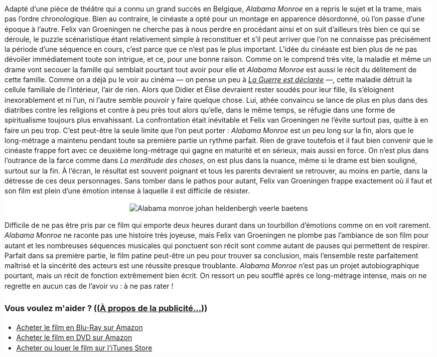 <p>Adapté d’une pièce de théâtre qui a connu un grand succès en Belgique, <em>Alabama Monroe</em> en a repris le sujet et la trame, mais pas l’ordre chronologique. Bien au contraire, le cinéaste a opté pour un montage en apparence désordonné, où l’on passe d’une époque à l’autre. Felix van Groeningen ne cherche pas à nous perdre en procédant ainsi et on suit d’ailleurs très bien ce qui se déroule, le puzzle scénaristique étant relativement simple à reconstituer et s’il peut arriver que l’on ne connaisse pas précisément la période d’une séquence en cours, c’est parce que ce n’est pas le plus important. L’idée du cinéaste est bien plus de ne pas dévoiler immédiatement toute son intrigue, et ce, pour une bonne raison. Comme on le comprend très vite, la maladie et même un drame vont secouer la famille qui semblait pourtant tout avoir pour elle et <em>Alabama Monroe</em> est aussi le récit du délitement de cette famille. Comme on a déjà pu le voir au cinéma — on pense un peu à <a href="https://voiretmanger.fr/guerre-declaree-donzelli/" title="La Guerre est déclarée, Valérie Donzelli - À voir et à manger"><em>La Guerre est déclarée</em></a> —, cette maladie détruit la cellule familiale de l’intérieur, l’air de rien. Alors que Didier et Élise devraient rester soudés pour leur fille, ils s’éloignent inexorablement et ni l’un, ni l’autre semble pouvoir y faire quelque chose. Lui, athée convaincu se lance de plus en plus dans des diatribes contre les religions et contre à peu près tout alors qu’elle, dans le même temps, se réfugie dans une forme de spiritualisme toujours plus envahissant. La confrontation était inévitable et Felix van Groeningen ne l’évite surtout pas, quitte à en faire un peu trop. C’est peut-être la seule limite que l’on peut porter : <em>Alabama Monroe</em> est un peu long sur la fin, alors que le long-métrage a maintenu pendant toute sa première partie un rythme parfait. Rien de grave toutefois et il faut bien convenir que le cinéaste frappe fort avec ce deuxième long-métrage qui gagne en maturité et en sérieux, mais aussi en force. On n’est plus dans l’outrance de la farce comme dans <em>La merditude des choses</em>, on est plus dans la nuance, même si le drame est bien souligné, surtout sur la fin. À l’écran, le résultat est souvent poignant et tous les parents devraient se retrouver, au moins en partie, dans la détresse de ces deux personnages. Sans tomber dans le pathos pour autant, Felix van Groeningen frappe exactement où il faut et son film est plein d’une émotion intense à laquelle il est difficile de résister. </p>

<div style="text-align:center;"><img class="aligncenter" src="https://voiretmanger.fr/wp-content/uploads/2013/08/alabama-monroe-johan-heldenbergh-veerle-baetens.jpg" alt="Alabama monroe johan heldenbergh veerle baetens" title="alabama-monroe-johan-heldenbergh-veerle-baetens.jpg" width="100%" /></div>

<p>Difficile de ne pas être pris par ce film qui emporte deux heures durant dans un tourbillon d’émotions comme on en voit rarement. <em>Alabama Monroe</em> ne raconte pas une histoire très joyeuse, mais Felix van Groeningen ne plombe pas l’ambiance de son film pour autant et les nombreuses séquences musicales qui ponctuent son récit sont comme autant de pauses qui permettent de respirer. Parfait dans sa première partie, le film patine peut-être un peu pour trouver sa conclusion, mais l’ensemble reste parfaitement maîtrisé et la sincérité des acteurs est une réussite presque troublante. <em>Alabama Monroe</em> n’est pas un projet autobiographique pourtant, mais un récit de fonction extrêmement bien écrit. On ressort un peu soufflé après ce long-métrage intense, mais on ne regrette en aucun cas de l’avoir vu : à ne pas rater !</p>

<div class="amazon">
<h3>Vous voulez m'aider ? ((<a href="https://voiretmanger.fr/soutien/">À propos de la publicité…</a>))</h3>
<ul>
	<li><a href="http://www.amazon.fr/gp/product/B00GS0X9YU/ref=as_li_ss_tl?ie=UTF8&tag=leblogdenic07-21&linkCode=as2&camp=1642&creative=19458&creativeASIN=B00GS0X9YU">Acheter le film en Blu-Ray sur Amazon</a></li>
	<li><a href="http://www.amazon.fr/gp/product/B00GS0X9T0/ref=as_li_ss_tl?ie=UTF8&tag=leblogdenic07-21&linkCode=as2&camp=1642&creative=19458&creativeASIN=B00GS0X9T0">Acheter le film en DVD sur Amazon</a></li>
	<li><a href="http://clk.tradedoubler.com/click?p=23753&a=2101596&g=0&td_partnerId=2003&url=https://itunes.apple.com/fr/movie/alabama-monroe/id806834320">Acheter ou louer le film sur l'iTunes Store</a></li>
</ul>
</div>